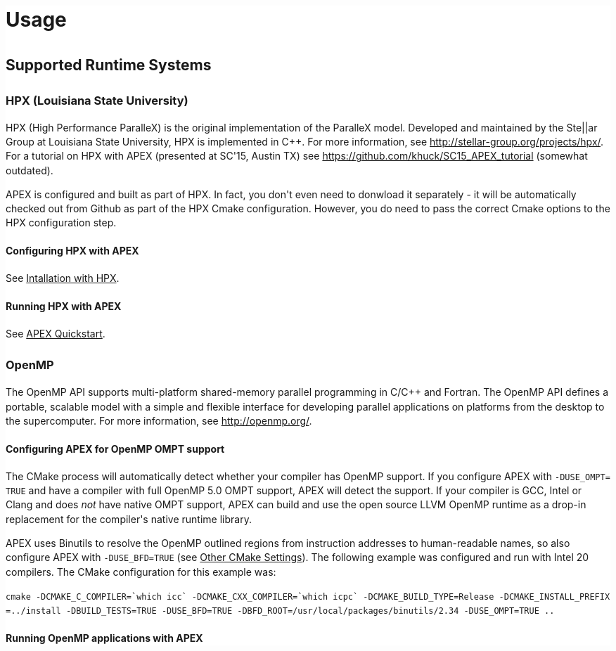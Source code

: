 # Usage

## Supported Runtime Systems

### HPX (Louisiana State University)

HPX (High Performance ParalleX) is the original implementation of the ParalleX
model. Developed and maintained by the Ste||ar Group at Louisiana State
University, HPX is implemented in C++. For more information, see
<http://stellar-group.org/projects/hpx/>.  For a tutorial on HPX with APEX
(presented at SC'15, Austin TX) see
<https://github.com/khuck/SC15_APEX_tutorial> (somewhat outdated).

APEX is configured and built as part of HPX. In fact, you don't even need to
donwload it separately - it will be automatically checked out from Github as
part of the HPX Cmake configuration.  However, you do need to pass the correct
Cmake options to the HPX configuration step.

#### Configuring HPX with APEX

See [Intallation with HPX](install.md#installation_with_hpx).

#### Running HPX with APEX

See [APEX Quickstart](quickstarthpx.md#runtime).

### OpenMP

The OpenMP API supports multi-platform shared-memory parallel programming in C/C++ and Fortran. The OpenMP API defines a portable, scalable model with a simple and flexible interface for developing parallel applications on platforms from the desktop to the supercomputer.  For more information, see <http://openmp.org/>.

#### Configuring APEX for OpenMP OMPT support

The CMake process will automatically detect whether your compiler has OpenMP support.  If you configure APEX with `-DUSE_OMPT=TRUE` and have a compiler with full OpenMP 5.0 OMPT support, APEX will detect the support.  If your compiler is GCC, Intel or Clang and does *not* have native OMPT support, APEX can build and use the open source LLVM OpenMP runtime as a drop-in replacement for the compiler's native runtime library.

APEX uses Binutils to resolve the OpenMP outlined regions from instruction addresses to human-readable names, so also configure APEX with `-DUSE_BFD=TRUE` (see [Other CMake Settings](install.md#other_cmake_settings_depending_on_your_needswants)).  The following example was configured and run with Intel 20 compilers.  The CMake configuration for this example was:

```
cmake -DCMAKE_C_COMPILER=`which icc` -DCMAKE_CXX_COMPILER=`which icpc` -DCMAKE_BUILD_TYPE=Release -DCMAKE_INSTALL_PREFIX=../install -DBUILD_TESTS=TRUE -DUSE_BFD=TRUE -DBFD_ROOT=/usr/local/packages/binutils/2.34 -DUSE_OMPT=TRUE ..
```

#### Running OpenMP applications with APEX
